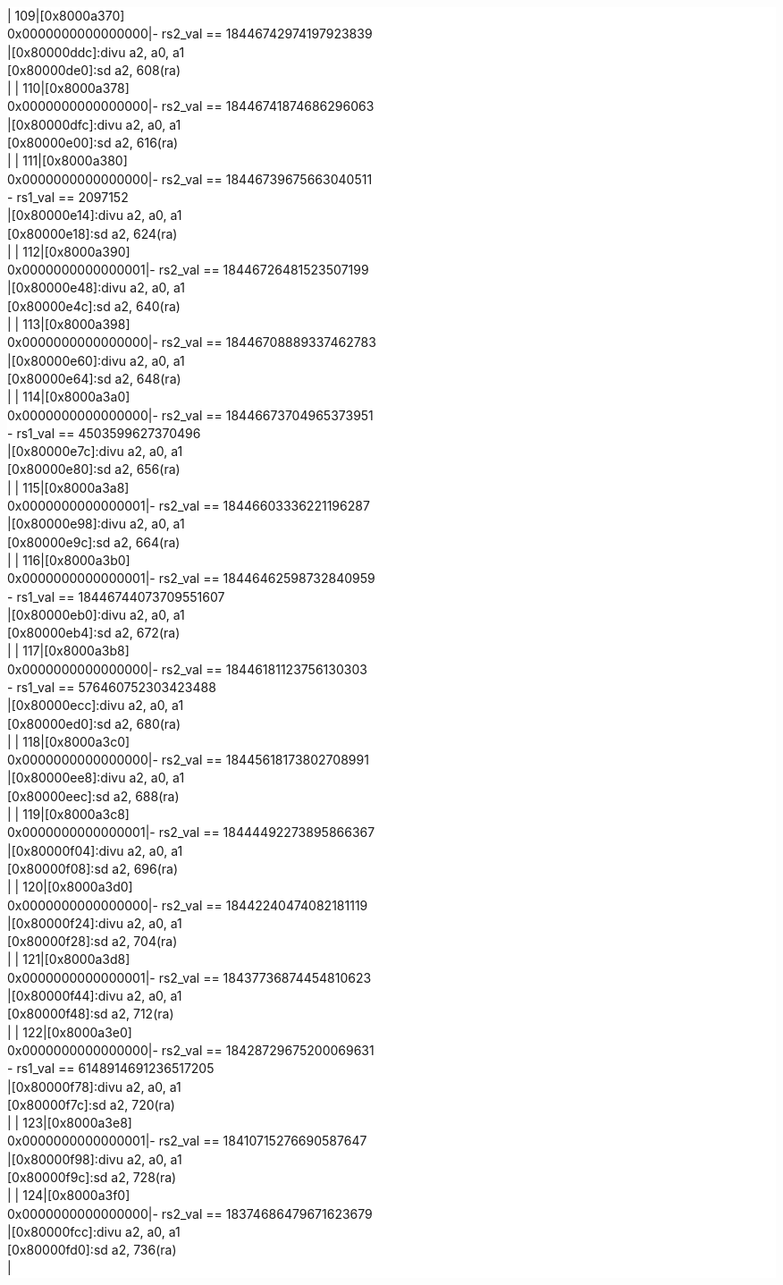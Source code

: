 | 109|[0x8000a370]<br>0x0000000000000000|- rs2_val == 18446742974197923839<br>                                                                                                                                                                                                                            |[0x80000ddc]:divu a2, a0, a1<br> [0x80000de0]:sd a2, 608(ra)<br>    |
| 110|[0x8000a378]<br>0x0000000000000000|- rs2_val == 18446741874686296063<br>                                                                                                                                                                                                                            |[0x80000dfc]:divu a2, a0, a1<br> [0x80000e00]:sd a2, 616(ra)<br>    |
| 111|[0x8000a380]<br>0x0000000000000000|- rs2_val == 18446739675663040511<br> - rs1_val == 2097152<br>                                                                                                                                                                                                   |[0x80000e14]:divu a2, a0, a1<br> [0x80000e18]:sd a2, 624(ra)<br>    |
| 112|[0x8000a390]<br>0x0000000000000001|- rs2_val == 18446726481523507199<br>                                                                                                                                                                                                                            |[0x80000e48]:divu a2, a0, a1<br> [0x80000e4c]:sd a2, 640(ra)<br>    |
| 113|[0x8000a398]<br>0x0000000000000000|- rs2_val == 18446708889337462783<br>                                                                                                                                                                                                                            |[0x80000e60]:divu a2, a0, a1<br> [0x80000e64]:sd a2, 648(ra)<br>    |
| 114|[0x8000a3a0]<br>0x0000000000000000|- rs2_val == 18446673704965373951<br> - rs1_val == 4503599627370496<br>                                                                                                                                                                                          |[0x80000e7c]:divu a2, a0, a1<br> [0x80000e80]:sd a2, 656(ra)<br>    |
| 115|[0x8000a3a8]<br>0x0000000000000001|- rs2_val == 18446603336221196287<br>                                                                                                                                                                                                                            |[0x80000e98]:divu a2, a0, a1<br> [0x80000e9c]:sd a2, 664(ra)<br>    |
| 116|[0x8000a3b0]<br>0x0000000000000001|- rs2_val == 18446462598732840959<br> - rs1_val == 18446744073709551607<br>                                                                                                                                                                                      |[0x80000eb0]:divu a2, a0, a1<br> [0x80000eb4]:sd a2, 672(ra)<br>    |
| 117|[0x8000a3b8]<br>0x0000000000000000|- rs2_val == 18446181123756130303<br> - rs1_val == 576460752303423488<br>                                                                                                                                                                                        |[0x80000ecc]:divu a2, a0, a1<br> [0x80000ed0]:sd a2, 680(ra)<br>    |
| 118|[0x8000a3c0]<br>0x0000000000000000|- rs2_val == 18445618173802708991<br>                                                                                                                                                                                                                            |[0x80000ee8]:divu a2, a0, a1<br> [0x80000eec]:sd a2, 688(ra)<br>    |
| 119|[0x8000a3c8]<br>0x0000000000000001|- rs2_val == 18444492273895866367<br>                                                                                                                                                                                                                            |[0x80000f04]:divu a2, a0, a1<br> [0x80000f08]:sd a2, 696(ra)<br>    |
| 120|[0x8000a3d0]<br>0x0000000000000000|- rs2_val == 18442240474082181119<br>                                                                                                                                                                                                                            |[0x80000f24]:divu a2, a0, a1<br> [0x80000f28]:sd a2, 704(ra)<br>    |
| 121|[0x8000a3d8]<br>0x0000000000000001|- rs2_val == 18437736874454810623<br>                                                                                                                                                                                                                            |[0x80000f44]:divu a2, a0, a1<br> [0x80000f48]:sd a2, 712(ra)<br>    |
| 122|[0x8000a3e0]<br>0x0000000000000000|- rs2_val == 18428729675200069631<br> - rs1_val == 6148914691236517205<br>                                                                                                                                                                                       |[0x80000f78]:divu a2, a0, a1<br> [0x80000f7c]:sd a2, 720(ra)<br>    |
| 123|[0x8000a3e8]<br>0x0000000000000001|- rs2_val == 18410715276690587647<br>                                                                                                                                                                                                                            |[0x80000f98]:divu a2, a0, a1<br> [0x80000f9c]:sd a2, 728(ra)<br>    |
| 124|[0x8000a3f0]<br>0x0000000000000000|- rs2_val == 18374686479671623679<br>                                                                                                                                                                                                                            |[0x80000fcc]:divu a2, a0, a1<br> [0x80000fd0]:sd a2, 736(ra)<br>    |